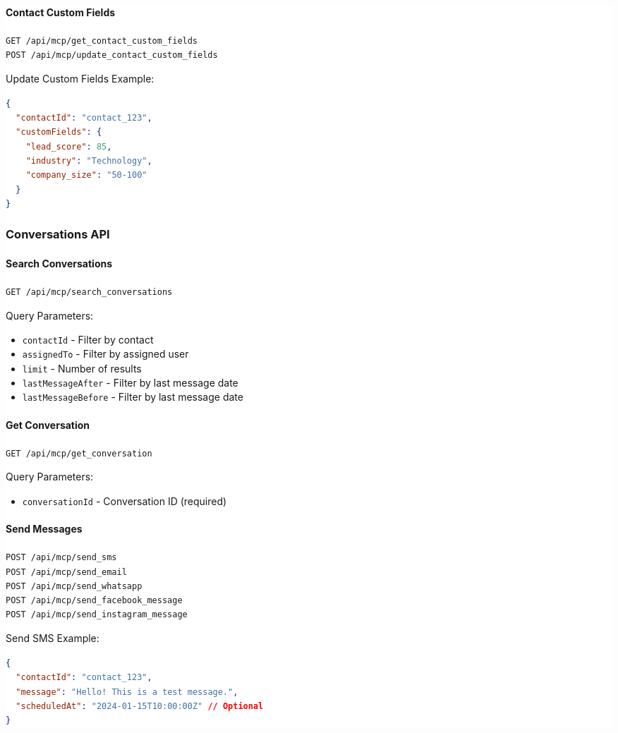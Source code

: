 #### Contact Custom Fields
```http
GET /api/mcp/get_contact_custom_fields
POST /api/mcp/update_contact_custom_fields
```

Update Custom Fields Example:
```json
{
  "contactId": "contact_123",
  "customFields": {
    "lead_score": 85,
    "industry": "Technology",
    "company_size": "50-100"
  }
}
```

### Conversations API

#### Search Conversations
```http
GET /api/mcp/search_conversations
```

Query Parameters:
- `contactId` - Filter by contact
- `assignedTo` - Filter by assigned user
- `limit` - Number of results
- `lastMessageAfter` - Filter by last message date
- `lastMessageBefore` - Filter by last message date

#### Get Conversation
```http
GET /api/mcp/get_conversation
```

Query Parameters:
- `conversationId` - Conversation ID (required)

#### Send Messages
```http
POST /api/mcp/send_sms
POST /api/mcp/send_email
POST /api/mcp/send_whatsapp
POST /api/mcp/send_facebook_message
POST /api/mcp/send_instagram_message
```

Send SMS Example:
```json
{
  "contactId": "contact_123",
  "message": "Hello! This is a test message.",
  "scheduledAt": "2024-01-15T10:00:00Z" // Optional
}
```
